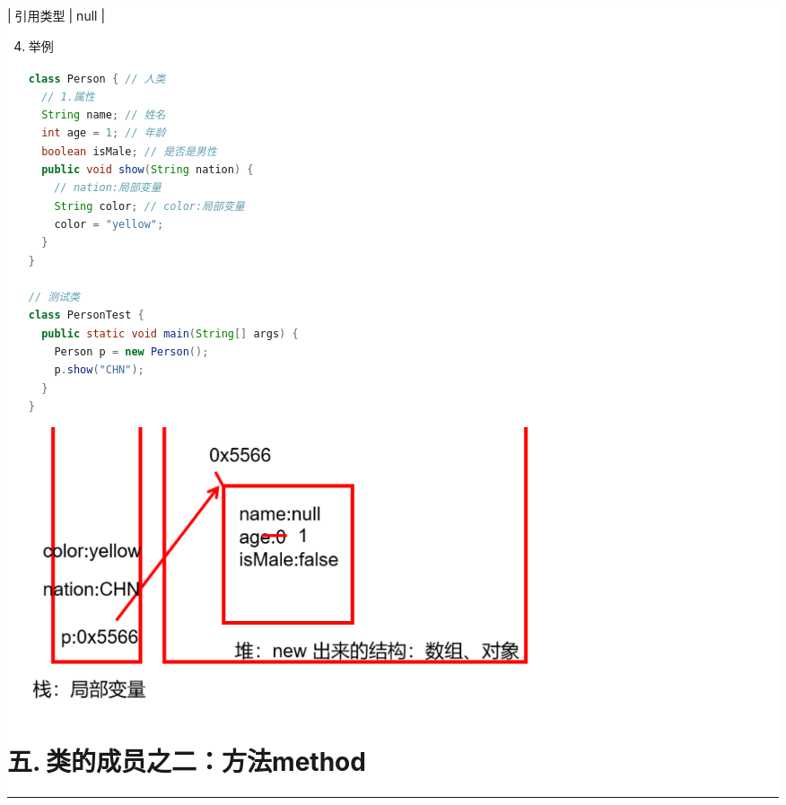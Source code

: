    | 引用类型     | null               |

4. 举例

   ```java
   class Person { // 人类
     // 1.属性
     String name; // 姓名
     int age = 1; // 年龄
     boolean isMale; // 是否是男性
     public void show(String nation) {
       // nation:局部变量
       String color; // color:局部变量
       color = "yellow";
     }
   }
   
   // 测试类
   class PersonTest {
     public static void main(String[] args) {
       Person p = new Person();
       p.show("CHN");
     }
   }
   ```

   <img src="./assets/image-20240709000645868.png" alt="image-20240709000645868" style="zoom:80%;" />





# 五. 类的成员之二：方法method

---